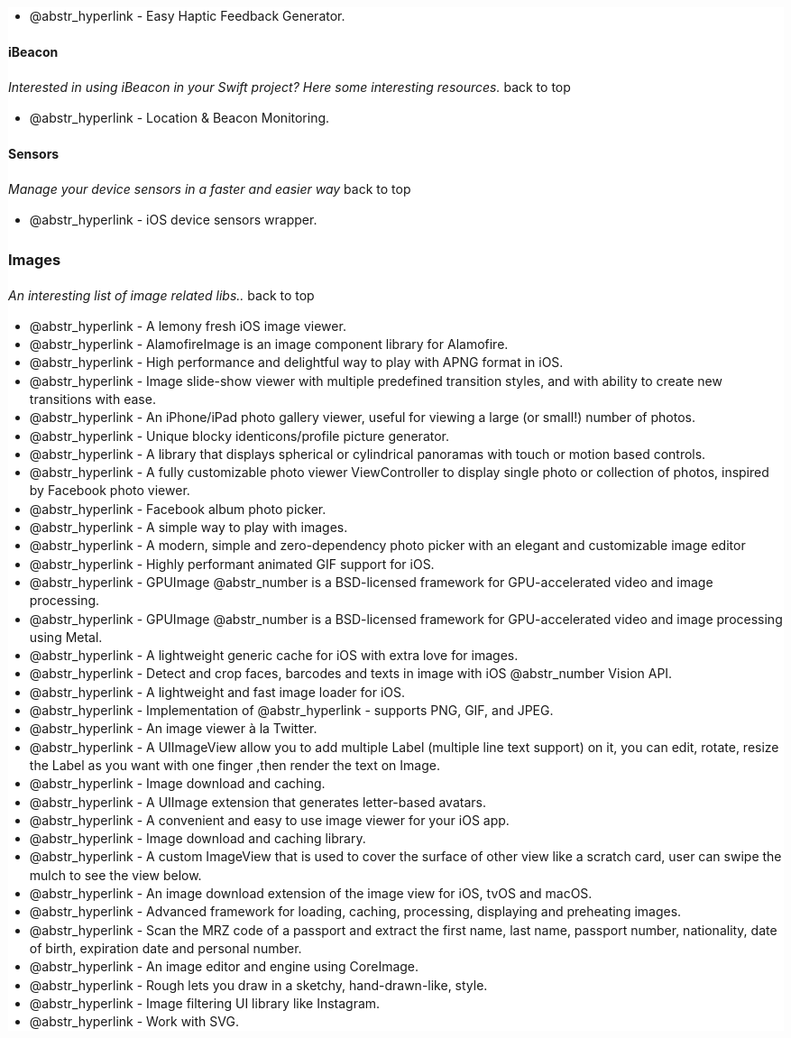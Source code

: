   * @abstr_hyperlink - Easy Haptic Feedback Generator.



#### iBeacon

_Interested in using iBeacon in your Swift project? Here some interesting resources._ back to top 

  * @abstr_hyperlink - Location  & Beacon Monitoring.



#### Sensors

_Manage your device sensors in a faster and easier way_ back to top 

  * @abstr_hyperlink - iOS device sensors wrapper.



### Images

_An interesting list of image related libs.._ back to top 

  * @abstr_hyperlink - A lemony fresh iOS image viewer.
  * @abstr_hyperlink - AlamofireImage is an image component library for Alamofire.
  * @abstr_hyperlink - High performance and delightful way to play with APNG format in iOS.
  * @abstr_hyperlink - Image slide-show viewer with multiple predefined transition styles, and with ability to create new transitions with ease.
  * @abstr_hyperlink - An iPhone/iPad photo gallery viewer, useful for viewing a large (or small!) number of photos.
  * @abstr_hyperlink - Unique blocky identicons/profile picture generator.
  * @abstr_hyperlink - A library that displays spherical or cylindrical panoramas with touch or motion based controls.
  * @abstr_hyperlink - A fully customizable photo viewer ViewController to display single photo or collection of photos, inspired by Facebook photo viewer.
  * @abstr_hyperlink - Facebook album photo picker.
  * @abstr_hyperlink - A simple way to play with images.
  * @abstr_hyperlink - A modern, simple and zero-dependency photo picker with an elegant and customizable image editor
  * @abstr_hyperlink - Highly performant animated GIF support for iOS.
  * @abstr_hyperlink - GPUImage @abstr_number is a BSD-licensed framework for GPU-accelerated video and image processing.
  * @abstr_hyperlink - GPUImage @abstr_number is a BSD-licensed framework for GPU-accelerated video and image processing using Metal.
  * @abstr_hyperlink - A lightweight generic cache for iOS with extra love for images.
  * @abstr_hyperlink - Detect and crop faces, barcodes and texts in image with iOS @abstr_number Vision API.
  * @abstr_hyperlink - A lightweight and fast image loader for iOS.
  * @abstr_hyperlink - Implementation of @abstr_hyperlink - supports PNG, GIF, and JPEG.
  * @abstr_hyperlink - An image viewer à la Twitter.
  * @abstr_hyperlink - A UIImageView allow you to add multiple Label (multiple line text support) on it, you can edit, rotate, resize the Label as you want with one finger ,then render the text on Image.
  * @abstr_hyperlink - Image download and caching.
  * @abstr_hyperlink - A UIImage extension that generates letter-based avatars.
  * @abstr_hyperlink - A convenient and easy to use image viewer for your iOS app.
  * @abstr_hyperlink - Image download and caching library.
  * @abstr_hyperlink - A custom ImageView that is used to cover the surface of other view like a scratch card, user can swipe the mulch to see the view below.
  * @abstr_hyperlink - An image download extension of the image view for iOS, tvOS and macOS.
  * @abstr_hyperlink - Advanced framework for loading, caching, processing, displaying and preheating images.
  * @abstr_hyperlink - Scan the MRZ code of a passport and extract the first name, last name, passport number, nationality, date of birth, expiration date and personal number.
  * @abstr_hyperlink - An image editor and engine using CoreImage.
  * @abstr_hyperlink - Rough lets you draw in a sketchy, hand-drawn-like, style.
  * @abstr_hyperlink - Image filtering UI library like Instagram.
  * @abstr_hyperlink - Work with SVG.